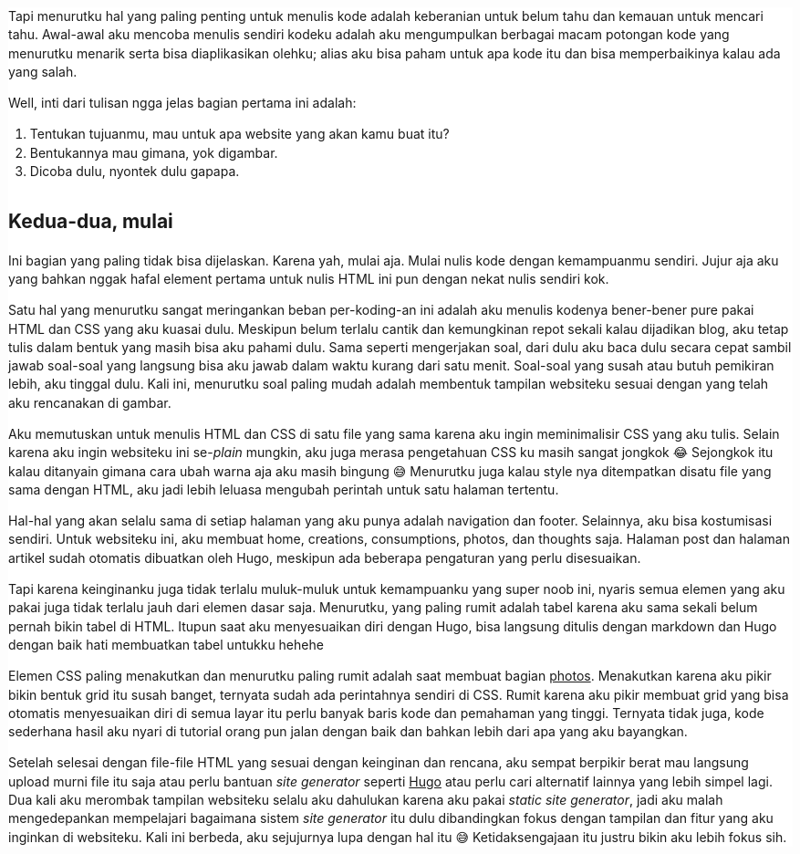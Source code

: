 Tapi menurutku hal yang paling penting untuk menulis kode adalah keberanian untuk belum tahu dan kemauan untuk mencari tahu. Awal-awal aku mencoba menulis sendiri kodeku adalah aku mengumpulkan berbagai macam potongan kode yang menurutku menarik serta bisa diaplikasikan olehku; alias aku bisa paham untuk apa kode itu dan bisa memperbaikinya kalau ada yang salah. 

Well, inti dari tulisan ngga jelas bagian pertama ini adalah:
1. Tentukan tujuanmu, mau untuk apa website yang akan kamu buat itu?
2. Bentukannya mau gimana, yok digambar.
3. Dicoba dulu, nyontek dulu gapapa. 

## Kedua-dua, mulai

Ini bagian yang paling tidak bisa dijelaskan. Karena yah, mulai aja. Mulai nulis kode dengan kemampuanmu sendiri. Jujur aja aku yang bahkan nggak hafal element pertama untuk nulis HTML ini pun dengan nekat nulis sendiri kok.

Satu hal yang menurutku sangat meringankan beban per-koding-an ini adalah aku menulis kodenya bener-bener pure pakai HTML dan CSS yang aku kuasai dulu. Meskipun belum terlalu cantik dan kemungkinan repot sekali kalau dijadikan blog, aku tetap tulis dalam bentuk yang masih bisa aku pahami dulu. Sama seperti mengerjakan soal, dari dulu aku baca dulu secara cepat sambil jawab soal-soal yang langsung bisa aku jawab dalam waktu kurang dari satu menit. Soal-soal yang susah atau butuh pemikiran lebih, aku tinggal dulu. Kali ini, menurutku soal paling mudah adalah membentuk tampilan websiteku sesuai dengan yang telah aku rencanakan di gambar.

Aku memutuskan untuk menulis HTML dan CSS di satu file yang sama karena aku ingin meminimalisir CSS yang aku tulis. Selain karena aku ingin websiteku ini se-*plain* mungkin, aku juga merasa pengetahuan CSS ku masih sangat jongkok 😂 Sejongkok itu kalau ditanyain gimana cara ubah warna aja aku masih bingung 😅 Menurutku juga kalau style nya ditempatkan disatu file yang sama dengan HTML, aku jadi lebih leluasa mengubah perintah untuk satu halaman tertentu. 

Hal-hal yang akan selalu sama di setiap halaman yang aku punya adalah navigation dan footer. Selainnya, aku bisa kostumisasi sendiri. Untuk websiteku ini, aku membuat home, creations, consumptions, photos, dan thoughts saja. Halaman post dan halaman artikel sudah otomatis dibuatkan oleh Hugo, meskipun ada beberapa pengaturan yang perlu disesuaikan.

Tapi karena keinginanku juga tidak terlalu muluk-muluk untuk kemampuanku yang super noob ini, nyaris semua elemen yang aku pakai juga tidak terlalu jauh dari elemen dasar saja. Menurutku, yang paling rumit adalah tabel karena aku sama sekali belum pernah bikin tabel di HTML. Itupun saat aku menyesuaikan diri dengan Hugo, bisa langsung ditulis dengan markdown dan Hugo dengan baik hati membuatkan tabel untukku hehehe

Elemen CSS paling menakutkan dan menurutku paling rumit adalah saat membuat bagian [photos](/photos/). Menakutkan karena aku pikir bikin bentuk grid itu susah banget, ternyata sudah ada perintahnya sendiri di CSS. Rumit karena aku pikir membuat grid yang bisa otomatis menyesuaikan diri di semua layar itu perlu banyak baris kode dan pemahaman yang tinggi. Ternyata tidak juga, kode sederhana hasil aku nyari di tutorial orang pun jalan dengan baik dan bahkan lebih dari apa yang aku bayangkan. 

Setelah selesai dengan file-file HTML yang sesuai dengan keinginan dan rencana, aku sempat berpikir berat mau langsung upload murni file itu saja atau perlu bantuan *site generator* seperti [Hugo](https://gohugo.io) atau perlu cari alternatif lainnya yang lebih simpel lagi. Dua kali aku merombak tampilan websiteku selalu aku dahulukan karena aku pakai *static site generator*, jadi aku malah mengedepankan mempelajari bagaimana sistem *site generator* itu dulu dibandingkan fokus dengan tampilan dan fitur yang aku inginkan di websiteku. Kali ini berbeda, aku sejujurnya lupa dengan hal itu 😅 Ketidaksengajaan itu justru bikin aku lebih fokus sih. 

